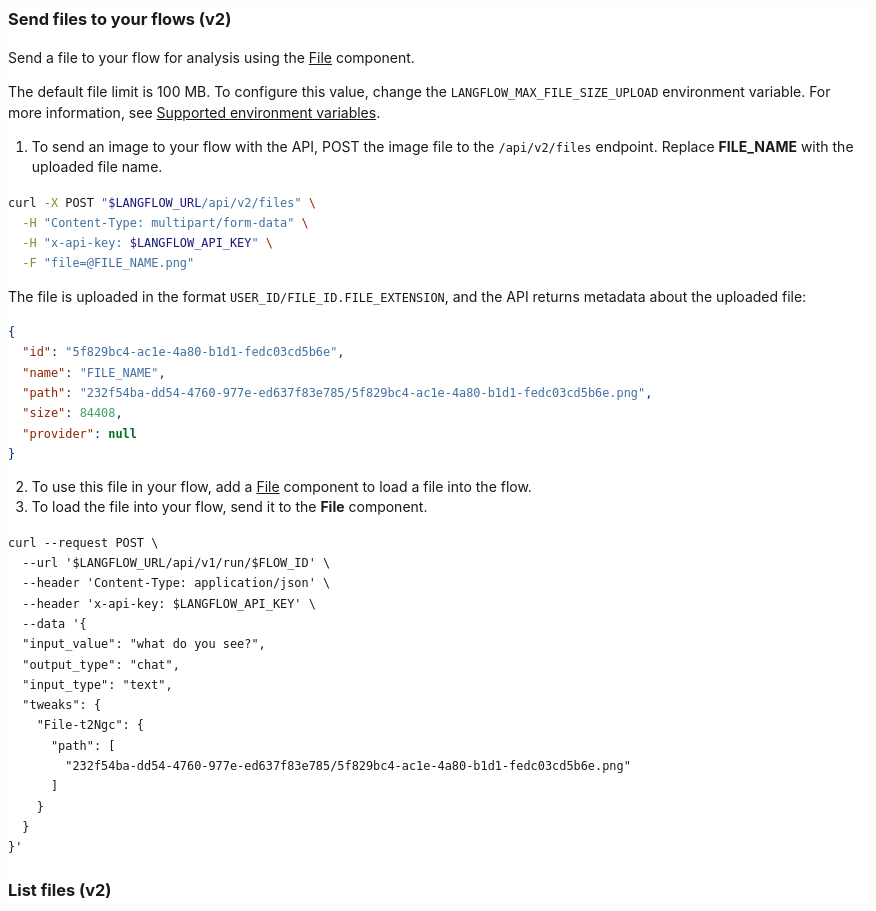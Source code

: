 ### Send files to your flows (v2)

Send a file to your flow for analysis using the [File](/components-data#file) component.

The default file limit is 100 MB. To configure this value, change the `LANGFLOW_MAX_FILE_SIZE_UPLOAD` environment variable.
For more information, see [Supported environment variables](/environment-variables#supported-variables).

1. To send an image to your flow with the API, POST the image file to the `/api/v2/files` endpoint.
   Replace **FILE_NAME** with the uploaded file name.

```bash
curl -X POST "$LANGFLOW_URL/api/v2/files" \
  -H "Content-Type: multipart/form-data" \
  -H "x-api-key: $LANGFLOW_API_KEY" \
  -F "file=@FILE_NAME.png"
```

The file is uploaded in the format `USER_ID/FILE_ID.FILE_EXTENSION`, and the API returns metadata about the uploaded file:

```json
{
  "id": "5f829bc4-ac1e-4a80-b1d1-fedc03cd5b6e",
  "name": "FILE_NAME",
  "path": "232f54ba-dd54-4760-977e-ed637f83e785/5f829bc4-ac1e-4a80-b1d1-fedc03cd5b6e.png",
  "size": 84408,
  "provider": null
}
```

2. To use this file in your flow, add a [File](/components-data#file) component to load a file into the flow.
3. To load the file into your flow, send it to the **File** component.

```text
curl --request POST \
  --url '$LANGFLOW_URL/api/v1/run/$FLOW_ID' \
  --header 'Content-Type: application/json' \
  --header 'x-api-key: $LANGFLOW_API_KEY' \
  --data '{
  "input_value": "what do you see?",
  "output_type": "chat",
  "input_type": "text",
  "tweaks": {
    "File-t2Ngc": {
      "path": [
        "232f54ba-dd54-4760-977e-ed637f83e785/5f829bc4-ac1e-4a80-b1d1-fedc03cd5b6e.png"
      ]
    }
  }
}'
```

### List files (v2)

